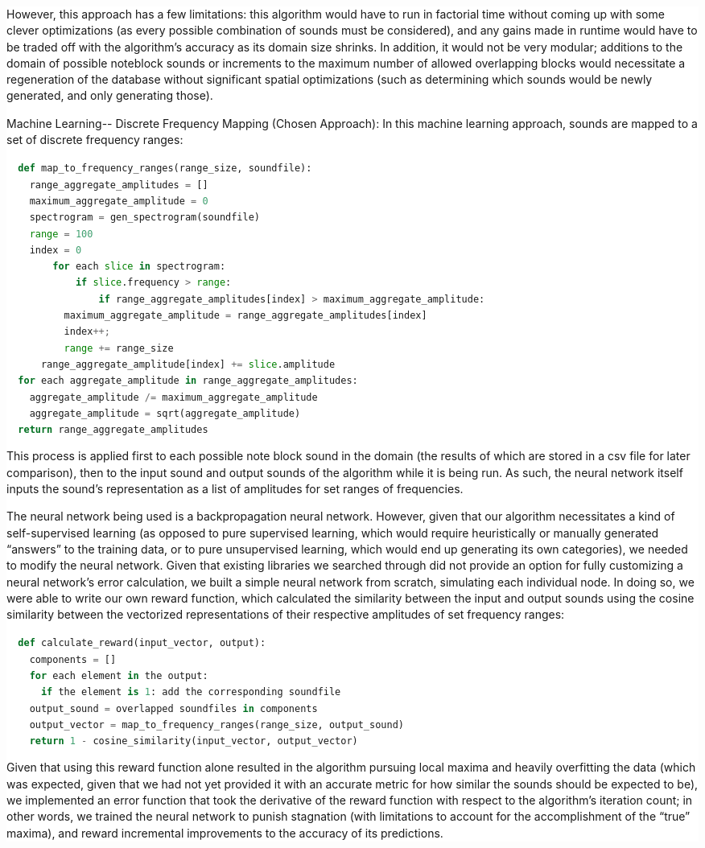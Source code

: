 However, this approach has a few limitations: this algorithm would have to run in factorial time without coming up with some clever optimizations (as every possible combination of sounds must be considered), and any gains made in runtime would have to be traded off with the algorithm’s accuracy as its domain size shrinks. In addition, it would not be very modular; additions to the domain of possible noteblock sounds or increments to the maximum number of allowed overlapping blocks would necessitate a regeneration of the database without significant spatial optimizations (such as determining which sounds would be newly generated, and only generating those).

Machine Learning-- Discrete Frequency Mapping (Chosen Approach):
In this machine learning approach, sounds are mapped to a set of discrete frequency ranges:
```python
  def map_to_frequency_ranges(range_size, soundfile):
    range_aggregate_amplitudes = []
    maximum_aggregate_amplitude = 0
    spectrogram = gen_spectrogram(soundfile)
    range = 100
    index = 0
		for each slice in spectrogram:
			if slice.frequency > range:
				if range_aggregate_amplitudes[index] > maximum_aggregate_amplitude:
          maximum_aggregate_amplitude = range_aggregate_amplitudes[index]
          index++;
          range += range_size
      range_aggregate_amplitude[index] += slice.amplitude
  for each aggregate_amplitude in range_aggregate_amplitudes:
    aggregate_amplitude /= maximum_aggregate_amplitude
    aggregate_amplitude = sqrt(aggregate_amplitude)
  return range_aggregate_amplitudes
```
This process is applied first to each possible note block sound in the domain (the results of which are stored in a csv file for later comparison), then to the input sound and output sounds of the algorithm while it is being run. As such, the neural network itself inputs the sound’s representation as a list of amplitudes for set ranges of frequencies.

The neural network being used is a backpropagation neural network. However, given that our algorithm necessitates a kind of self-supervised learning (as opposed to pure supervised learning, which would require heuristically or manually generated “answers” to the training data, or to pure unsupervised learning, which would end up generating its own categories), we needed to modify the neural network. Given that existing libraries we searched through did not provide an option for fully customizing a neural network’s error calculation, we built a simple neural network from scratch, simulating each individual node. In doing so, we were able to write our own reward function, which calculated the similarity between the input and output sounds using the cosine similarity between the vectorized representations of their respective amplitudes of set frequency ranges:
```python
  def calculate_reward(input_vector, output):
    components = []
    for each element in the output:
      if the element is 1: add the corresponding soundfile
    output_sound = overlapped soundfiles in components
    output_vector = map_to_frequency_ranges(range_size, output_sound)
    return 1 - cosine_similarity(input_vector, output_vector)
```
Given that using this reward function alone resulted in the algorithm pursuing local maxima and heavily overfitting the data (which was expected, given that we had not yet provided it with an accurate metric for how similar the sounds should be expected to be), we implemented an error function that took the derivative of the reward function with respect to the algorithm’s iteration count; in other words, we trained the neural network to punish stagnation (with limitations to account for the accomplishment of the “true” maxima), and reward incremental improvements to the accuracy of its predictions.
